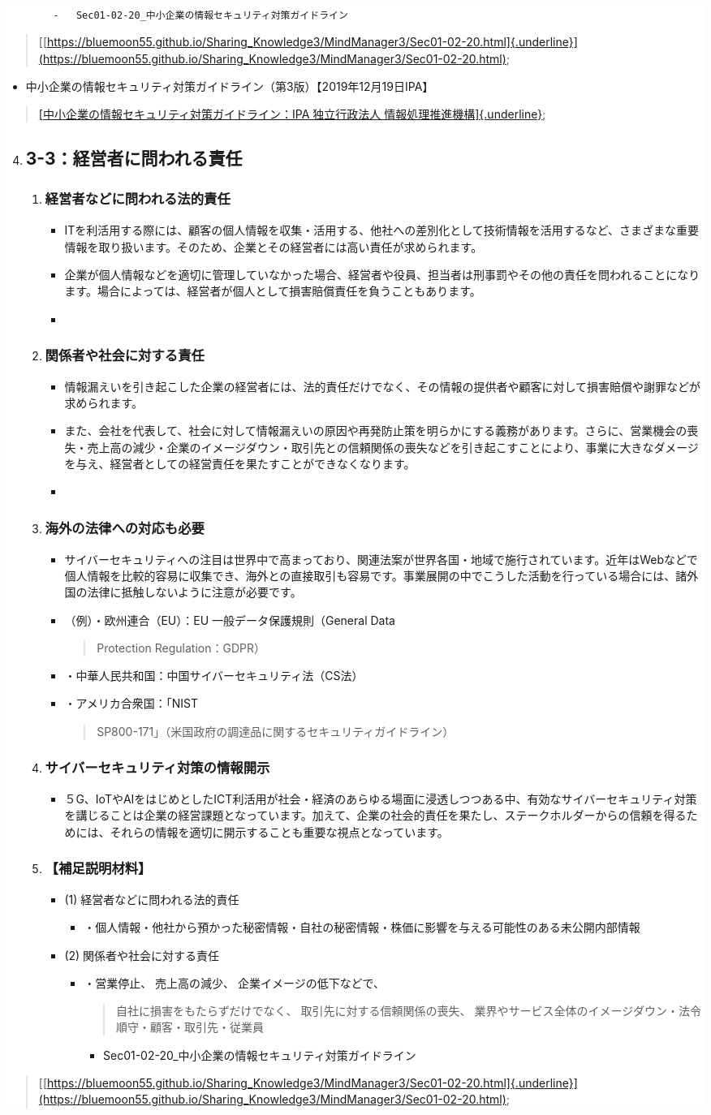             -   Sec01-02-20_中小企業の情報セキュリティ対策ガイドライン

> [[https://bluemoon55.github.io/Sharing_Knowledge3/MindManager3/Sec01-02-20.html]{.underline}](https://bluemoon55.github.io/Sharing_Knowledge3/MindManager3/Sec01-02-20.html);

-   中小企業の情報セキュリティ対策ガイドライン（第3版）【2019年12月19日IPA】

> [[中小企業の情報セキュリティ対策ガイドライン：IPA 独立行政法人
> 情報処理推進機構]{.underline}](https://www.ipa.go.jp/security/keihatsu/sme/guideline/);

4.  ## 3-3：経営者に問われる責任

    1.  ### 経営者などに問われる法的責任

        -   ITを利活用する際には、顧客の個人情報を収集・活用する、他社への差別化として技術情報を活用するなど、さまざまな重要情報を取り扱います。そのため、企業とその経営者には高い責任が求められます。

        -   企業が個人情報などを適切に管理していなかった場合、経営者や役員、担当者は刑事罰やその他の責任を問われることになります。場合によっては、経営者が個人として損害賠償責任を負うこともあります。

        -   

    2.  ### 関係者や社会に対する責任

        -   情報漏えいを引き起こした企業の経営者には、法的責任だけでなく、その情報の提供者や顧客に対して損害賠償や謝罪などが求められます。

        -   また、会社を代表して、社会に対して情報漏えいの原因や再発防止策を明らかにする義務があります。さらに、営業機会の喪失・売上高の減少・企業のイメージダウン・取引先との信頼関係の喪失などを引き起こすことにより、事業に大きなダメージを与え、経営者としての経営責任を果たすことができなくなります。

        -   

    3.  ### 海外の法律への対応も必要

        -   サイバーセキュリティへの注目は世界中で高まっており、関連法案が世界各国・地域で施行されています。近年はWebなどで個人情報を比較的容易に収集でき、海外との直接取引も容易です。事業展開の中でこうした活動を行っている場合には、諸外国の法律に抵触しないように注意が必要です。

        -   （例）・欧州連合（EU）：EU 一般データ保護規則（General Data
            > Protection Regulation：GDPR）

        -   ・中華人民共和国：中国サイバーセキュリティ法（CS法）

        -   ・アメリカ合衆国：「NIST
            > SP800-171」（米国政府の調達品に関するセキュリティガイドライン）

    4.  ### サイバーセキュリティ対策の情報開示

        -   ５G、IoTやAIをはじめとしたICT利活用が社会・経済のあらゆる場面に浸透しつつある中、有効なサイバーセキュリティ対策を講じることは企業の経営課題となっています。加えて、企業の社会的責任を果たし、ステークホルダーからの信頼を得るためには、それらの情報を適切に開示することも重要な視点となっています。

    5.  ### 【補足説明材料】

        -   \(1\) 経営者などに問われる法的責任

            -   ・個人情報・他社から預かった秘密情報・自社の秘密情報・株価に影響を与える可能性のある未公開内部情報

        -   \(2\) 関係者や社会に対する責任

            -   ・営業停止、 売上高の減少、 企業イメージの低下などで、
                > 自社に損害をもたらずだけでなく、
                > 取引先に対する信頼関係の喪失、
                > 業界やサービス全体のイメージダウン・法令順守・顧客・取引先・従業員

                -   Sec01-02-20_中小企業の情報セキュリティ対策ガイドライン

> [[https://bluemoon55.github.io/Sharing_Knowledge3/MindManager3/Sec01-02-20.html]{.underline}](https://bluemoon55.github.io/Sharing_Knowledge3/MindManager3/Sec01-02-20.html);
